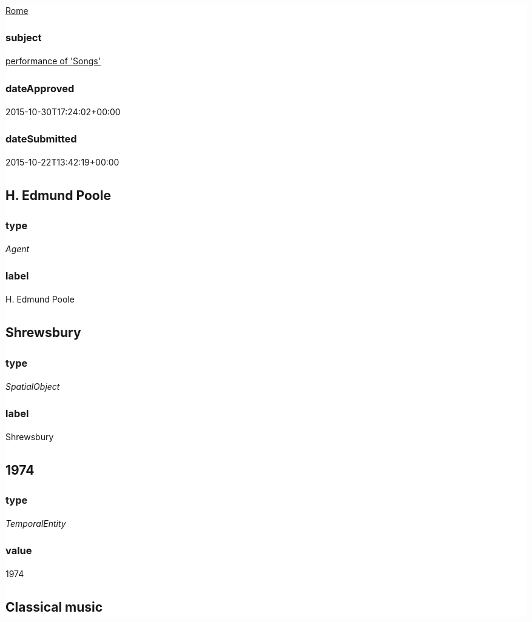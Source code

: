 
[Rome](#Rome)

### subject


[performance of 'Songs'](#performance-of-'Songs')

### dateApproved


2015-10-30T17:24:02+00:00

### dateSubmitted


2015-10-22T13:42:19+00:00

## H. Edmund Poole

### type


*Agent*

### label


H. Edmund Poole

## Shrewsbury

### type


*SpatialObject*

### label


Shrewsbury

## 1974

### type


*TemporalEntity*

### value


1974

## Classical music
